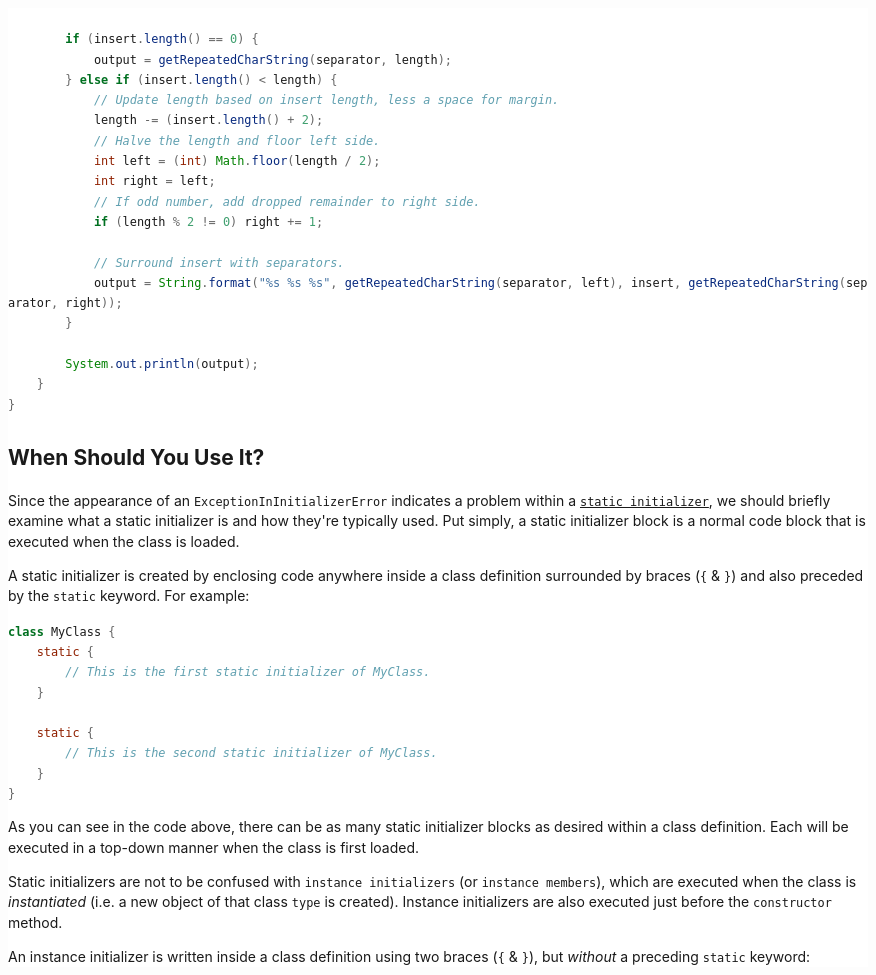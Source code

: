 ```java

        if (insert.length() == 0) {
            output = getRepeatedCharString(separator, length);
        } else if (insert.length() < length) {
            // Update length based on insert length, less a space for margin.
            length -= (insert.length() + 2);
            // Halve the length and floor left side.
            int left = (int) Math.floor(length / 2);
            int right = left;
            // If odd number, add dropped remainder to right side.
            if (length % 2 != 0) right += 1;

            // Surround insert with separators.
            output = String.format("%s %s %s", getRepeatedCharString(separator, left), insert, getRepeatedCharString(separator, right));
        }

        System.out.println(output);
    }
}
```

## When Should You Use It?

Since the appearance of an `ExceptionInInitializerError` indicates a problem within a [`static initializer`](https://docs.oracle.com/javase/tutorial/java/javaOO/initial.html), we should briefly examine what a static initializer is and how they're typically used.  Put simply, a static initializer block is a normal code block that is executed when the class is loaded.

A static initializer is created by enclosing code anywhere inside a class definition surrounded by braces (`{` & `}`) and also preceded by the `static` keyword.  For example:

```java
class MyClass {
    static {
        // This is the first static initializer of MyClass.
    }

    static {
        // This is the second static initializer of MyClass.
    }
}
```

As you can see in the code above, there can be as many static initializer blocks as desired within a class definition.  Each will be executed in a top-down manner when the class is first loaded.

Static initializers are not to be confused with `instance initializers` (or `instance members`), which are executed when the class is _instantiated_ (i.e. a new object of that class `type` is created).  Instance initializers are also executed just before the `constructor` method.

An instance initializer is written inside a class definition using two braces (`{` & `}`), but _without_ a preceding `static` keyword:
